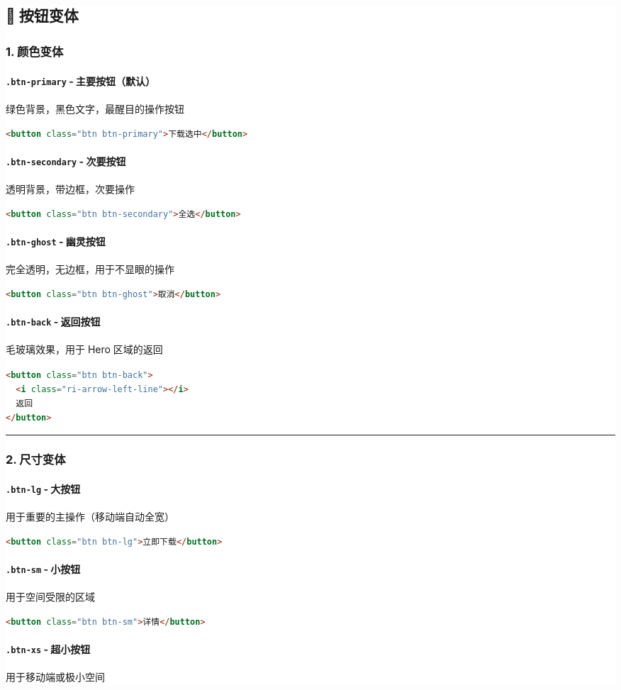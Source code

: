 ## 🎨 按钮变体

### 1. 颜色变体

#### `.btn-primary` - 主要按钮（默认）
绿色背景，黑色文字，最醒目的操作按钮

```html
<button class="btn btn-primary">下载选中</button>
```

#### `.btn-secondary` - 次要按钮
透明背景，带边框，次要操作

```html
<button class="btn btn-secondary">全选</button>
```

#### `.btn-ghost` - 幽灵按钮
完全透明，无边框，用于不显眼的操作

```html
<button class="btn btn-ghost">取消</button>
```

#### `.btn-back` - 返回按钮
毛玻璃效果，用于 Hero 区域的返回

```html
<button class="btn btn-back">
  <i class="ri-arrow-left-line"></i>
  返回
</button>
```

---

### 2. 尺寸变体

#### `.btn-lg` - 大按钮
用于重要的主操作（移动端自动全宽）

```html
<button class="btn btn-lg">立即下载</button>
```

#### `.btn-sm` - 小按钮
用于空间受限的区域

```html
<button class="btn btn-sm">详情</button>
```

#### `.btn-xs` - 超小按钮
用于移动端或极小空间
